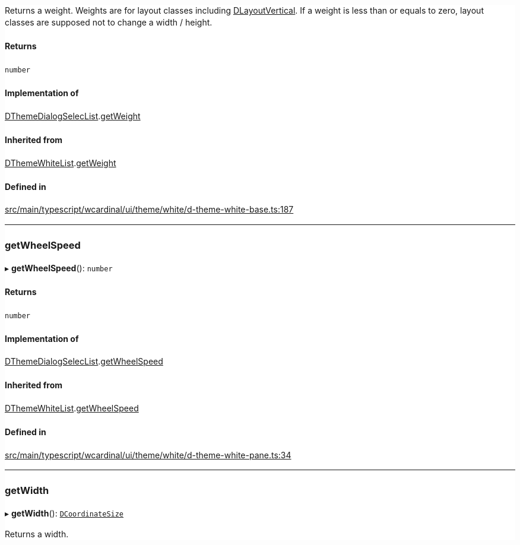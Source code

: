Returns a weight.
Weights are for layout classes including [DLayoutVertical](DLayoutVertical.md).
If a weight is less than or equals to zero, layout classes are supposed not to change a width / height.

#### Returns

`number`

#### Implementation of

[DThemeDialogSelecList](../interfaces/DThemeDialogSelecList.md).[getWeight](../interfaces/DThemeDialogSelecList.md#getweight)

#### Inherited from

[DThemeWhiteList](DThemeWhiteList.md).[getWeight](DThemeWhiteList.md#getweight)

#### Defined in

[src/main/typescript/wcardinal/ui/theme/white/d-theme-white-base.ts:187](https://github.com/winter-cardinal/winter-cardinal-ui/blob/v0.414.0/src/main/typescript/wcardinal/ui/theme/white/d-theme-white-base.ts#L187)

___

### getWheelSpeed

▸ **getWheelSpeed**(): `number`

#### Returns

`number`

#### Implementation of

[DThemeDialogSelecList](../interfaces/DThemeDialogSelecList.md).[getWheelSpeed](../interfaces/DThemeDialogSelecList.md#getwheelspeed)

#### Inherited from

[DThemeWhiteList](DThemeWhiteList.md).[getWheelSpeed](DThemeWhiteList.md#getwheelspeed)

#### Defined in

[src/main/typescript/wcardinal/ui/theme/white/d-theme-white-pane.ts:34](https://github.com/winter-cardinal/winter-cardinal-ui/blob/v0.414.0/src/main/typescript/wcardinal/ui/theme/white/d-theme-white-pane.ts#L34)

___

### getWidth

▸ **getWidth**(): [`DCoordinateSize`](../index.md#dcoordinatesize)

Returns a width.
